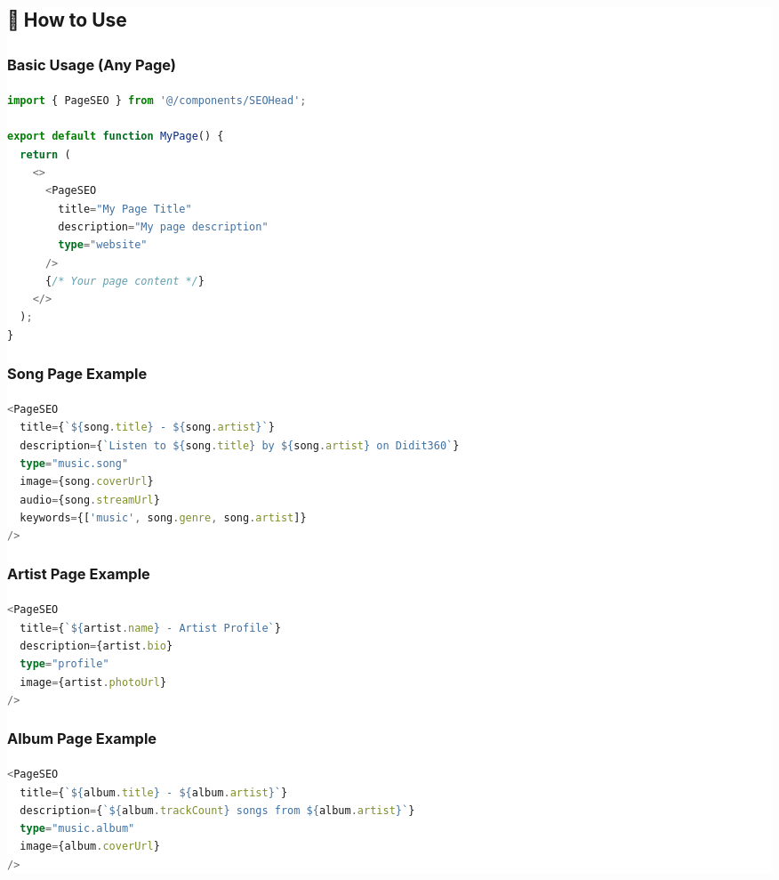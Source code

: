 ## 🚀 How to Use

### Basic Usage (Any Page)
```typescript
import { PageSEO } from '@/components/SEOHead';

export default function MyPage() {
  return (
    <>
      <PageSEO
        title="My Page Title"
        description="My page description"
        type="website"
      />
      {/* Your page content */}
    </>
  );
}
```

### Song Page Example
```typescript
<PageSEO
  title={`${song.title} - ${song.artist}`}
  description={`Listen to ${song.title} by ${song.artist} on Didit360`}
  type="music.song"
  image={song.coverUrl}
  audio={song.streamUrl}
  keywords={['music', song.genre, song.artist]}
/>
```

### Artist Page Example
```typescript
<PageSEO
  title={`${artist.name} - Artist Profile`}
  description={artist.bio}
  type="profile"
  image={artist.photoUrl}
/>
```

### Album Page Example
```typescript
<PageSEO
  title={`${album.title} - ${album.artist}`}
  description={`${album.trackCount} songs from ${album.artist}`}
  type="music.album"
  image={album.coverUrl}
/>
```
